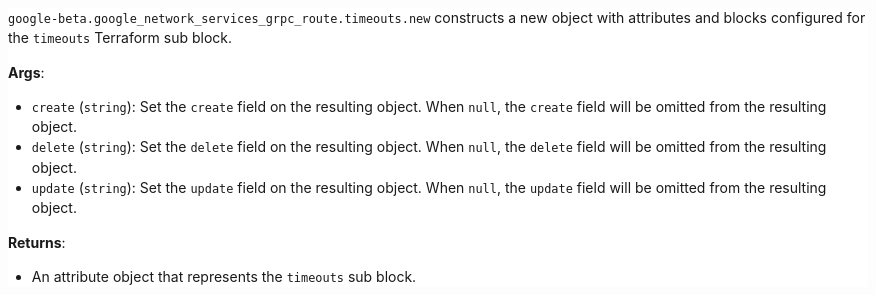 
`google-beta.google_network_services_grpc_route.timeouts.new` constructs a new object with attributes and blocks configured for the `timeouts`
Terraform sub block.



**Args**:
  - `create` (`string`): Set the `create` field on the resulting object. When `null`, the `create` field will be omitted from the resulting object.
  - `delete` (`string`): Set the `delete` field on the resulting object. When `null`, the `delete` field will be omitted from the resulting object.
  - `update` (`string`): Set the `update` field on the resulting object. When `null`, the `update` field will be omitted from the resulting object.

**Returns**:
  - An attribute object that represents the `timeouts` sub block.
